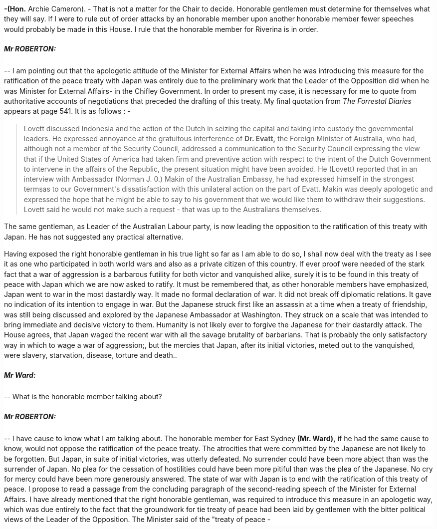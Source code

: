 
 **-(Hon.** Archie Cameron). - That is not a matter for the Chair to decide. Honorable gentlemen must determine for themselves what they will say. If I were to rule out of order attacks by an honorable member upon another honorable member fewer speeches would probably be made in this House. I rule that the honorable member for Riverina is in order. 

##### Mr ROBERTON:

-- I am pointing out that the apologetic attitude of the Minister for External Affairs when he was introducing this measure for the ratification of the peace treaty with Japan was entirely due to the preliminary work that the Leader of the Opposition did when he was Minister for External Affairs- in the Chifley Government. In order to present my case, it is necessary for me to quote from authoritative accounts of negotiations that preceded the drafting of this treaty. My final quotation from  *The Forrestal Diaries*  appears at page 541. It is as follows : - 

  >Lovett discussed Indonesia and the action of the Dutch in seizing the capital and taking into custody the governmental leaders. He expressed annoyance at the gratuitous interference of  **Dr. Evatt,**  the Foreign Minister of Australia, who had, although not a member of the Security Council, addressed a communication to the Security Council expressing the view that if the United States of America had taken firm and preventive action with respect to the intent of the Dutch Government to intervene in the affairs of the Republic, the present situation might have been avoided. He (Lovett) reported that in an interview with Ambassador (Norman J. 0.) Makin of the Australian Embassy, he had expressed himself in the strongest termsas to our Government's dissatisfaction with this unilateral action on the part of Evatt. Makin was deeply apologetic and expressed the hope that he might be able to say to his government that we would like them to withdraw their suggestions. Lovett said he would not make such a request - that was up to the Australians themselves. 

The same gentleman, as Leader of the Australian Labour party, is now leading the opposition to the ratification of this treaty with Japan. He has not suggested any practical alternative. 

Having exposed the right honorable gentleman in his true light so far as I am able to do so, I shall now deal with the treaty as I see it as one who participated in both world wars and also as a private citizen of this country. If ever proof were needed of the stark fact that a war of aggression is a barbarous futility for both victor and vanquished alike, surely it is to be found in this treaty of peace with Japan which we are now asked to ratify. It must be remembered that, as other honorable members have emphasized, Japan went to war in the most dastardly way. It made no formal declaration of war. It did not break off diplomatic relations. It gave no indication of its intention to engage in war. But the Japanese struck first like an assassin at a time when a treaty of friendship, was still being discussed and explored by the Japanese Ambassador at Washington. They struck on a scale that was intended to bring immediate and decisive victory to them. Humanity is not likely ever to forgive the Japanese for their dastardly attack. The House agrees, that Japan waged the recent war with all the savage brutality of barbarians. That is probably the only satisfactory way in which to wage a war of aggression;, but the mercies that Japan, after its initial victories, meted out to the vanquished, were slavery, starvation, disease, torture and death.. 

##### Mr Ward:

-- What is the honorable member talking about? 

##### Mr ROBERTON:

-- I have cause to know what I am talking about. The honorable member for East Sydney  **(Mr. Ward),**  if he had the same cause to know, would not oppose the ratification of the peace treaty. The atrocities that were committed by the Japanese are not likely to be forgotten. But Japan, in suite of initial victories, was utterly defeated. No surrender could have been more abject than was the surrender of Japan. No plea for the cessation of hostilities could have been more pitiful than was the plea of the Japanese. No cry for mercy could have been more generously answered. The state of war with Japan is to end with the ratification of this treaty of peace. I propose to read a passage from the concluding paragraph of the second-reading speech of the Minister for External Affairs. I have already mentioned that the right honorable gentleman, was required to introduce this measure in an apologetic way, which was due entirely to the fact that the groundwork for tie treaty of peace had been laid by gentlemen with the bitter political views of the Leader of the Opposition. The Minister said of the "treaty of peace - 
